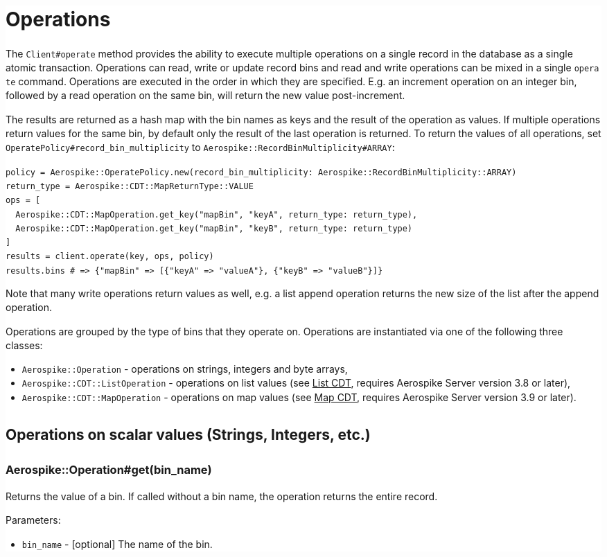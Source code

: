 # Operations

The `Client#operate` method provides the ability to execute multiple operations
on a single record in the database as a single atomic transaction. Operations
can read, write or update record bins and read and write operations can be
mixed in a single `operate` command. Operations are executed in the order in
which they are specified. E.g. an increment operation on an integer bin,
followed by a read operation on the same bin, will return the new value
post-increment.

The results are returned as a hash map with the bin names as keys and the
result of the operation as values. If multiple operations return values for the
same bin, by default only the result of the last operation is returned. To
return the values of all operations, set `OperatePolicy#record_bin_multiplicity`
to `Aerospike::RecordBinMultiplicity#ARRAY`:

    policy = Aerospike::OperatePolicy.new(record_bin_multiplicity: Aerospike::RecordBinMultiplicity::ARRAY)
    return_type = Aerospike::CDT::MapReturnType::VALUE
    ops = [
      Aerospike::CDT::MapOperation.get_key("mapBin", "keyA", return_type: return_type),
      Aerospike::CDT::MapOperation.get_key("mapBin", "keyB", return_type: return_type)
    ]
    results = client.operate(key, ops, policy)
    results.bins # => {"mapBin" => [{"keyA" => "valueA"}, {"keyB" => "valueB"}]}

Note that many write operations return values as well, e.g. a list append
operation returns the new size of the list after the append operation.

Operations are grouped by the type of bins that they operate on. Operations are
instantiated via one of the following three classes:

- `Aerospike::Operation` - operations on strings, integers and byte arrays,
- `Aerospike::CDT::ListOperation` - operations on list values (see
  [List CDT](http://www.aerospike.com/docs/guide/cdt-list.html), requires
  Aerospike Server version 3.8 or later),
- `Aerospike::CDT::MapOperation` - operations on map values (see
  [Map CDT](http://www.aerospike.com/docs/guide/cdt-map.html), requires
  Aerospike Server version 3.9 or later).

<a name="operations"></a>
## Operations on scalar values (Strings, Integers, etc.)

<a name="get"></a>
### Aerospike::Operation#get(bin_name)

Returns the value of a bin. If called without a bin name, the operation returns
the entire record.

Parameters:

- `bin_name`       - [optional] The name of the bin.
